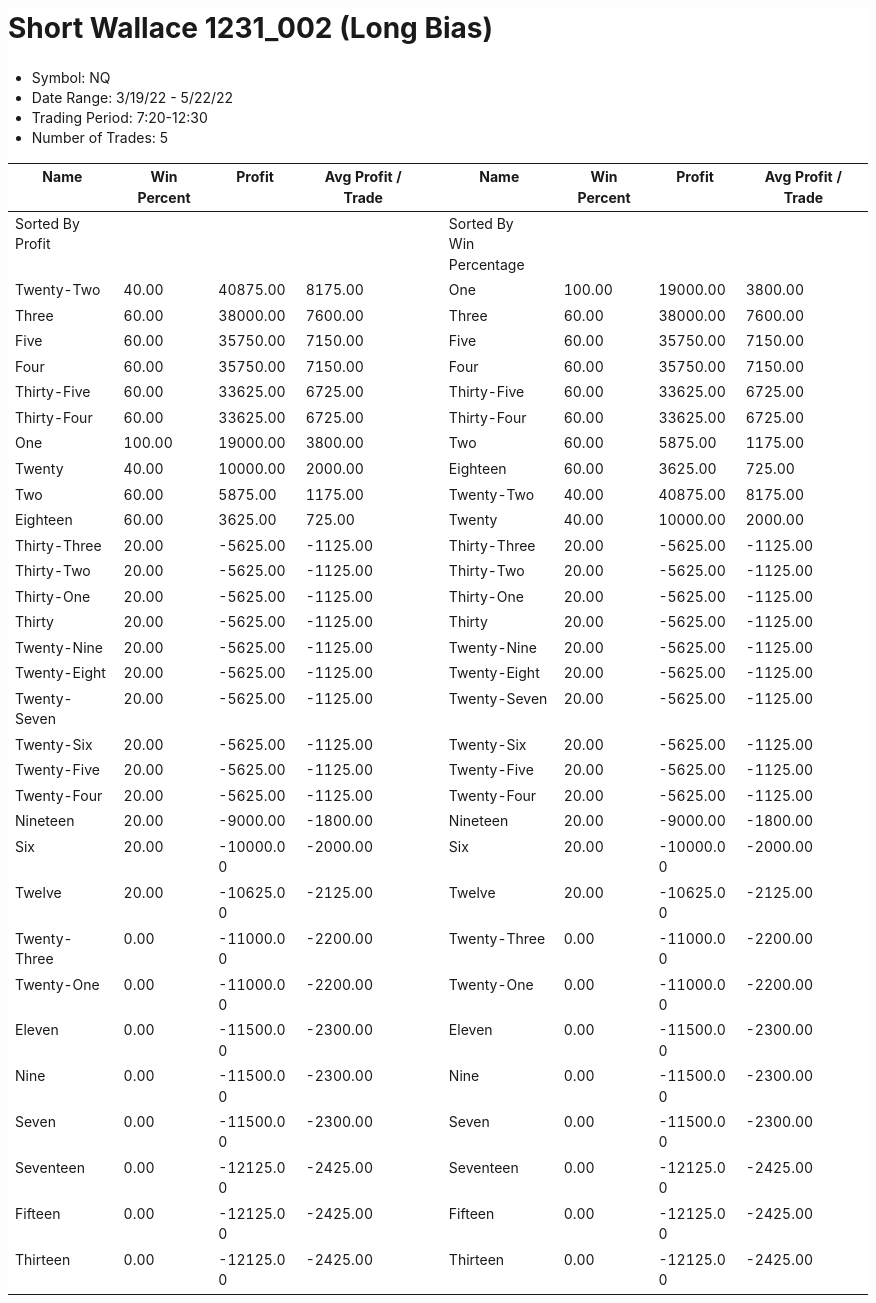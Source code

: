 # Short Wallace 1231_002 (Long Bias)
- Symbol: NQ
- Date Range: 3/19/22 - 5/22/22
- Trading Period: 7:20-12:30
- Number of Trades: 5

| Name | Win Percent | Profit | Avg Profit / Trade |     | Name | Win Percent | Profit | Avg Profit / Trade |
| ---- | ----------- | ------ | ------------------ | --- | ---- | ----------- | ------ | ------------------ |
| Sorted By <br> Profit | | | | | Sorted By <br> Win Percentage ||||
| Twenty-Two | 40.00 | 40875.00 | 8175.00 |     | One | 100.00 | 19000.00 | 3800.00 |
| Three | 60.00 | 38000.00 | 7600.00 |     | Three | 60.00 | 38000.00 | 7600.00 |
| Five | 60.00 | 35750.00 | 7150.00 |     | Five | 60.00 | 35750.00 | 7150.00 |
| Four | 60.00 | 35750.00 | 7150.00 |     | Four | 60.00 | 35750.00 | 7150.00 |
| Thirty-Five | 60.00 | 33625.00 | 6725.00 |     | Thirty-Five | 60.00 | 33625.00 | 6725.00 |
| Thirty-Four | 60.00 | 33625.00 | 6725.00 |     | Thirty-Four | 60.00 | 33625.00 | 6725.00 |
| One | 100.00 | 19000.00 | 3800.00 |     | Two | 60.00 | 5875.00 | 1175.00 |
| Twenty | 40.00 | 10000.00 | 2000.00 |     | Eighteen | 60.00 | 3625.00 | 725.00 |
| Two | 60.00 | 5875.00 | 1175.00 |     | Twenty-Two | 40.00 | 40875.00 | 8175.00 |
| Eighteen | 60.00 | 3625.00 | 725.00 |     | Twenty | 40.00 | 10000.00 | 2000.00 |
| Thirty-Three | 20.00 | -5625.00 | -1125.00 |     | Thirty-Three | 20.00 | -5625.00 | -1125.00 |
| Thirty-Two | 20.00 | -5625.00 | -1125.00 |     | Thirty-Two | 20.00 | -5625.00 | -1125.00 |
| Thirty-One | 20.00 | -5625.00 | -1125.00 |     | Thirty-One | 20.00 | -5625.00 | -1125.00 |
| Thirty | 20.00 | -5625.00 | -1125.00 |     | Thirty | 20.00 | -5625.00 | -1125.00 |
| Twenty-Nine | 20.00 | -5625.00 | -1125.00 |     | Twenty-Nine | 20.00 | -5625.00 | -1125.00 |
| Twenty-Eight | 20.00 | -5625.00 | -1125.00 |     | Twenty-Eight | 20.00 | -5625.00 | -1125.00 |
| Twenty-Seven | 20.00 | -5625.00 | -1125.00 |     | Twenty-Seven | 20.00 | -5625.00 | -1125.00 |
| Twenty-Six | 20.00 | -5625.00 | -1125.00 |     | Twenty-Six | 20.00 | -5625.00 | -1125.00 |
| Twenty-Five | 20.00 | -5625.00 | -1125.00 |     | Twenty-Five | 20.00 | -5625.00 | -1125.00 |
| Twenty-Four | 20.00 | -5625.00 | -1125.00 |     | Twenty-Four | 20.00 | -5625.00 | -1125.00 |
| Nineteen | 20.00 | -9000.00 | -1800.00 |     | Nineteen | 20.00 | -9000.00 | -1800.00 |
| Six | 20.00 | -10000.00 | -2000.00 |     | Six | 20.00 | -10000.00 | -2000.00 |
| Twelve | 20.00 | -10625.00 | -2125.00 |     | Twelve | 20.00 | -10625.00 | -2125.00 |
| Twenty-Three | 0.00 | -11000.00 | -2200.00 |     | Twenty-Three | 0.00 | -11000.00 | -2200.00 |
| Twenty-One | 0.00 | -11000.00 | -2200.00 |     | Twenty-One | 0.00 | -11000.00 | -2200.00 |
| Eleven | 0.00 | -11500.00 | -2300.00 |     | Eleven | 0.00 | -11500.00 | -2300.00 |
| Nine | 0.00 | -11500.00 | -2300.00 |     | Nine | 0.00 | -11500.00 | -2300.00 |
| Seven | 0.00 | -11500.00 | -2300.00 |     | Seven | 0.00 | -11500.00 | -2300.00 |
| Seventeen | 0.00 | -12125.00 | -2425.00 |     | Seventeen | 0.00 | -12125.00 | -2425.00 |
| Fifteen | 0.00 | -12125.00 | -2425.00 |     | Fifteen | 0.00 | -12125.00 | -2425.00 |
| Thirteen | 0.00 | -12125.00 | -2425.00 |     | Thirteen | 0.00 | -12125.00 | -2425.00 |